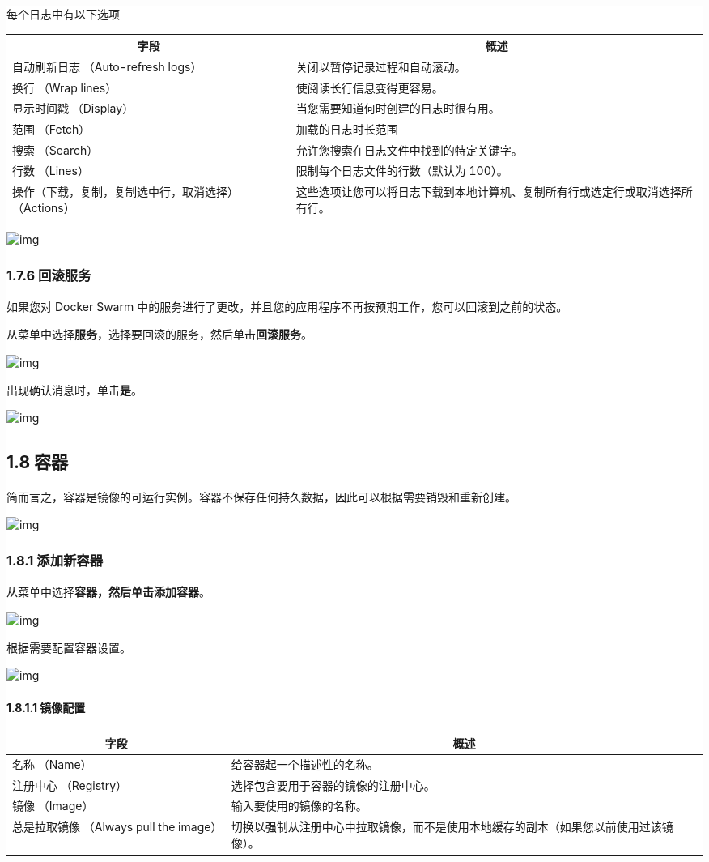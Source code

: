 每个日志中有以下选项

| **字段**                                              | **概述**                                                     |
| ----------------------------------------------------- | ------------------------------------------------------------ |
| 自动刷新日志  （Auto-refresh logs）                   | 关闭以暂停记录过程和自动滚动。                               |
| 换行  （Wrap lines）                                  | 使阅读长行信息变得更容易。                                   |
| 显示时间戳  （Display）                               | 当您需要知道何时创建的日志时很有用。                         |
| 范围  （Fetch）                                       | 加载的日志时长范围                                           |
| 搜索  （Search）                                      | 允许您搜索在日志文件中找到的特定关键字。                     |
| 行数  （Lines）                                       | 限制每个日志文件的行数（默认为 100）。                       |
| 操作（下载，复制，复制选中行，取消选择）  （Actions） | 这些选项让您可以将日志下载到本地计算机、复制所有行或选定行或取消选择所有行。 |

 

![img](http://minio.vancode.top/typora/20220606171927.jpg)

### 1.7.6 回滚服务

如果您对 Docker Swarm 中的服务进行了更改，并且您的应用程序不再按预期工作，您可以回滚到之前的状态。

从菜单中选择**服务**，选择要回滚的服务，然后单击**回滚服务**。

![img](http://minio.vancode.top/typora/20220606171930.jpg)

出现确认消息时，单击**是**。

![img](http://minio.vancode.top/typora/20220606171929.png)

## 1.8 容器

简而言之，容器是镜像的可运行实例。容器不保存任何持久数据，因此可以根据需要销毁和重新创建。

![img](http://minio.vancode.top/typora/20220606171927.png)

### 1.8.1 添加新容器

从菜单中选择**容器，然后单击添加容器**。

![img](http://minio.vancode.top/typora/20220606171928.jpg)

根据需要配置容器设置。

 

![img](http://minio.vancode.top/typora/20220606171929.jpg)

#### 1.8.1.1 镜像配置

| **字段**                                | **概述**                                                     |
| --------------------------------------- | ------------------------------------------------------------ |
| 名称  （Name）                          | 给容器起一个描述性的名称。                                   |
| 注册中心  （Registry）                  | 选择包含要用于容器的镜像的注册中心。                         |
| 镜像  （Image）                         | 输入要使用的镜像的名称。                                     |
| 总是拉取镜像  （Always pull the image） | 切换以强制从注册中心中拉取镜像，而不是使用本地缓存的副本（如果您以前使用过该镜像）。 |
